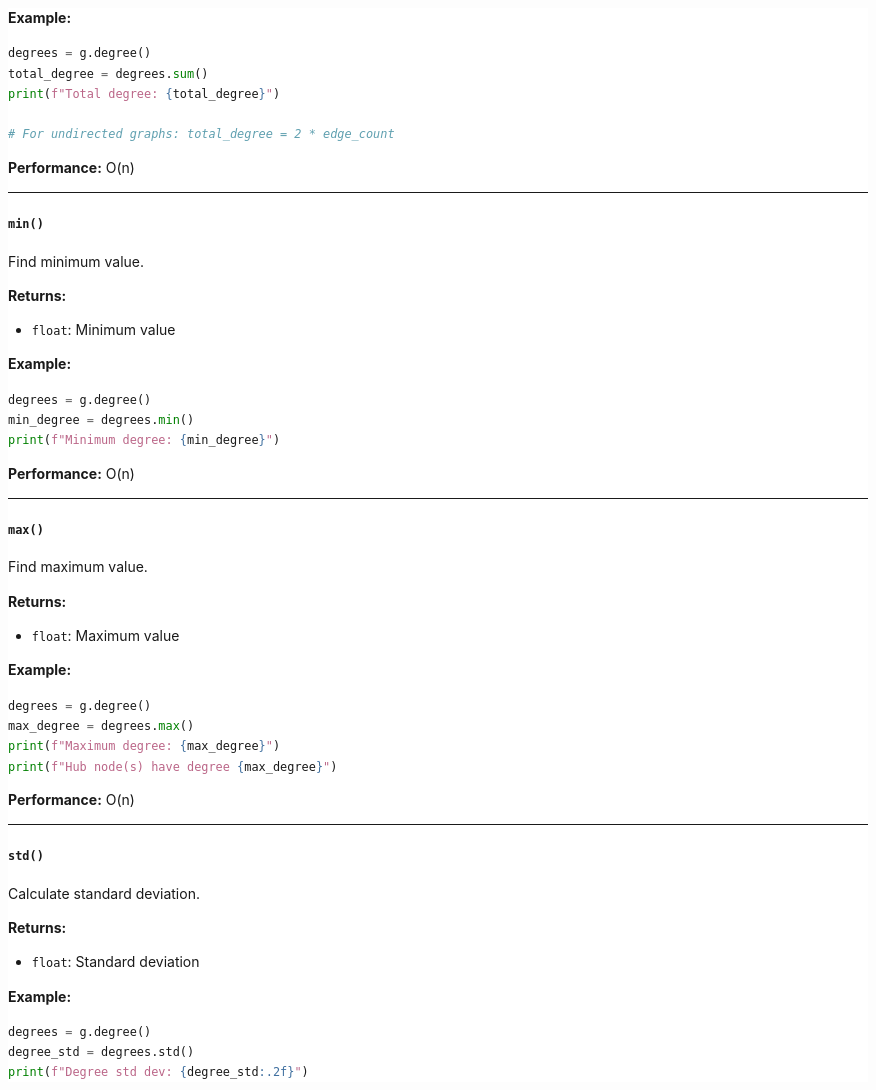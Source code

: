 **Example:**
```python
degrees = g.degree()
total_degree = degrees.sum()
print(f"Total degree: {total_degree}")

# For undirected graphs: total_degree = 2 * edge_count
```

**Performance:** O(n)

---

#### `min()`

Find minimum value.

**Returns:**
- `float`: Minimum value

**Example:**
```python
degrees = g.degree()
min_degree = degrees.min()
print(f"Minimum degree: {min_degree}")
```

**Performance:** O(n)

---

#### `max()`

Find maximum value.

**Returns:**
- `float`: Maximum value

**Example:**
```python
degrees = g.degree()
max_degree = degrees.max()
print(f"Maximum degree: {max_degree}")
print(f"Hub node(s) have degree {max_degree}")
```

**Performance:** O(n)

---

#### `std()`

Calculate standard deviation.

**Returns:**
- `float`: Standard deviation

**Example:**
```python
degrees = g.degree()
degree_std = degrees.std()
print(f"Degree std dev: {degree_std:.2f}")
```
